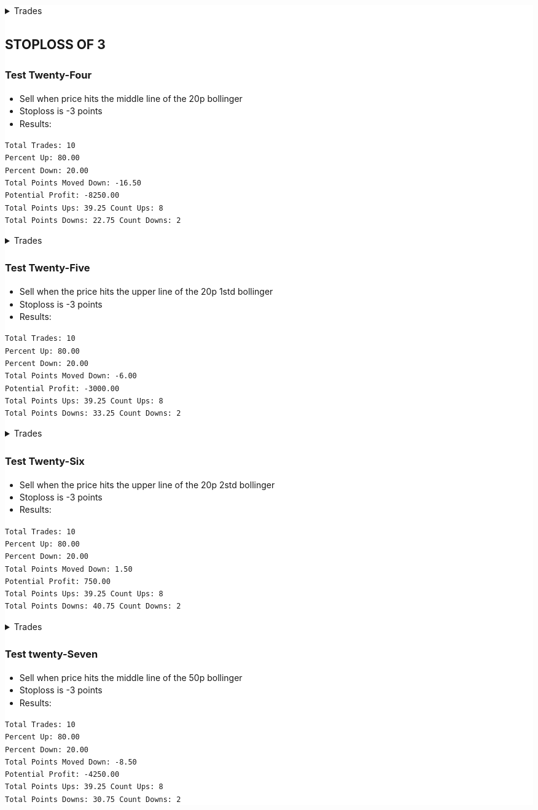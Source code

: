 <details><summary>Trades</summary></details>

## STOPLOSS OF 3

### Test Twenty-Four
* Sell when price hits the middle line of the 20p bollinger
* Stoploss is -3 points
* Results:
```
Total Trades: 10
Percent Up: 80.00
Percent Down: 20.00
Total Points Moved Down: -16.50
Potential Profit: -8250.00
Total Points Ups: 39.25 Count Ups: 8
Total Points Downs: 22.75 Count Downs: 2
```

<details><summary>Trades</summary></details>

### Test Twenty-Five
* Sell when the price hits the upper line of the 20p 1std bollinger
* Stoploss is -3 points
* Results:
```
Total Trades: 10
Percent Up: 80.00
Percent Down: 20.00
Total Points Moved Down: -6.00
Potential Profit: -3000.00
Total Points Ups: 39.25 Count Ups: 8
Total Points Downs: 33.25 Count Downs: 2
```

<details><summary>Trades</summary></details>

### Test Twenty-Six
* Sell when the price hits the upper line of the 20p 2std bollinger
* Stoploss is -3 points
* Results:
```
Total Trades: 10
Percent Up: 80.00
Percent Down: 20.00
Total Points Moved Down: 1.50
Potential Profit: 750.00
Total Points Ups: 39.25 Count Ups: 8
Total Points Downs: 40.75 Count Downs: 2
```

<details><summary>Trades</summary></details>

### Test twenty-Seven
* Sell when price hits the middle line of the 50p bollinger
* Stoploss is -3 points
* Results:
```
Total Trades: 10
Percent Up: 80.00
Percent Down: 20.00
Total Points Moved Down: -8.50
Potential Profit: -4250.00
Total Points Ups: 39.25 Count Ups: 8
Total Points Downs: 30.75 Count Downs: 2
```
